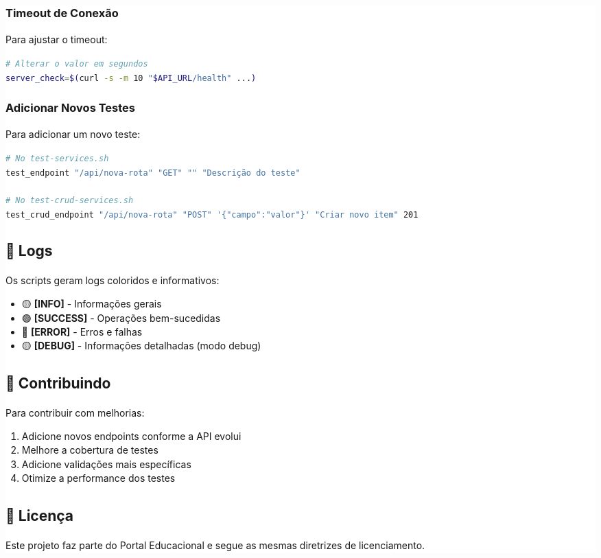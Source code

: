 ### Timeout de Conexão
Para ajustar o timeout:
```bash
# Alterar o valor em segundos
server_check=$(curl -s -m 10 "$API_URL/health" ...)
```

### Adicionar Novos Testes
Para adicionar um novo teste:
```bash
# No test-services.sh
test_endpoint "/api/nova-rota" "GET" "" "Descrição do teste"

# No test-crud-services.sh
test_crud_endpoint "/api/nova-rota" "POST" '{"campo":"valor"}' "Criar novo item" 201
```

## 📝 Logs

Os scripts geram logs coloridos e informativos:
- 🟡 **[INFO]** - Informações gerais
- 🟢 **[SUCCESS]** - Operações bem-sucedidas
- 🔴 **[ERROR]** - Erros e falhas
- 🟡 **[DEBUG]** - Informações detalhadas (modo debug)

## 🤝 Contribuindo

Para contribuir com melhorias:
1. Adicione novos endpoints conforme a API evolui
2. Melhore a cobertura de testes
3. Adicione validações mais específicas
4. Otimize a performance dos testes

## 📄 Licença

Este projeto faz parte do Portal Educacional e segue as mesmas diretrizes de licenciamento. 
